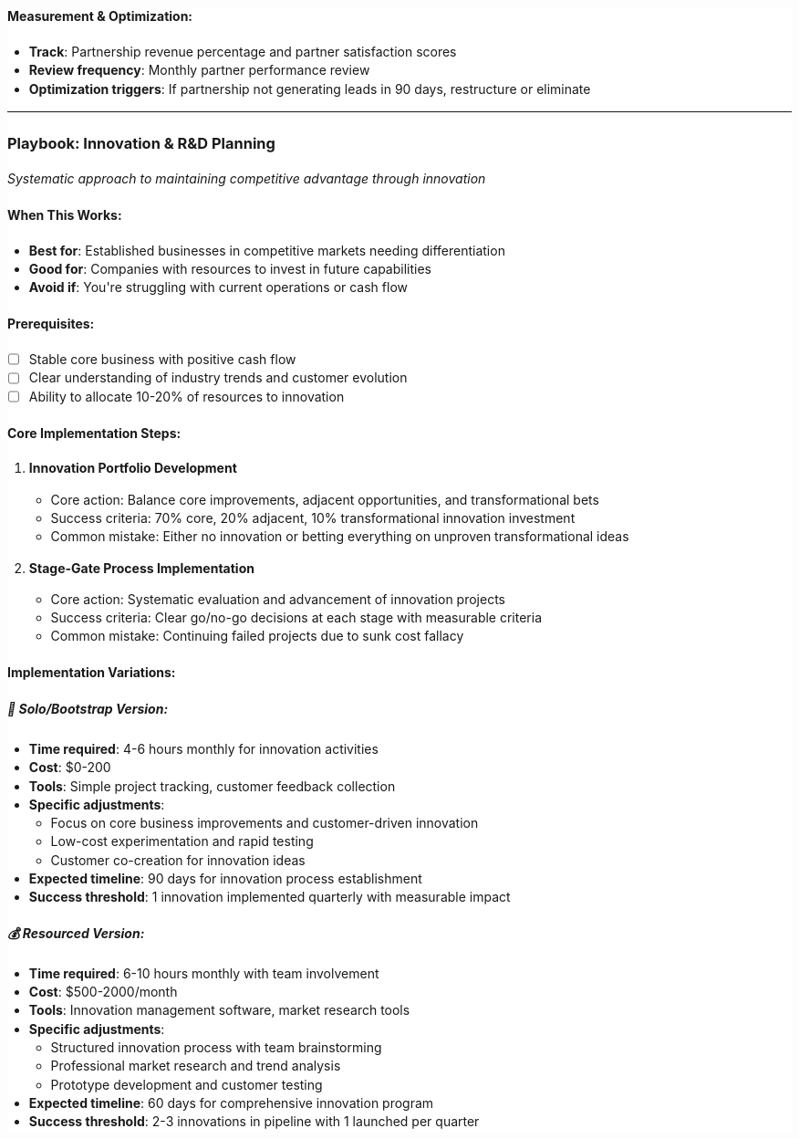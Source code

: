 #### Measurement & Optimization:
- **Track**: Partnership revenue percentage and partner satisfaction scores
- **Review frequency**: Monthly partner performance review
- **Optimization triggers**: If partnership not generating leads in 90 days, restructure or eliminate

---

### Playbook: Innovation & R&D Planning
*Systematic approach to maintaining competitive advantage through innovation*

#### When This Works:
- **Best for**: Established businesses in competitive markets needing differentiation
- **Good for**: Companies with resources to invest in future capabilities
- **Avoid if**: You're struggling with current operations or cash flow

#### Prerequisites:
- [ ] Stable core business with positive cash flow
- [ ] Clear understanding of industry trends and customer evolution
- [ ] Ability to allocate 10-20% of resources to innovation

#### Core Implementation Steps:

1. **Innovation Portfolio Development** 
   - Core action: Balance core improvements, adjacent opportunities, and transformational bets
   - Success criteria: 70% core, 20% adjacent, 10% transformational innovation investment
   - Common mistake: Either no innovation or betting everything on unproven transformational ideas

2. **Stage-Gate Process Implementation**
   - Core action: Systematic evaluation and advancement of innovation projects
   - Success criteria: Clear go/no-go decisions at each stage with measurable criteria
   - Common mistake: Continuing failed projects due to sunk cost fallacy

#### Implementation Variations:

##### 🚀 Solo/Bootstrap Version:
- **Time required**: 4-6 hours monthly for innovation activities
- **Cost**: $0-200
- **Tools**: Simple project tracking, customer feedback collection
- **Specific adjustments**:
  - Focus on core business improvements and customer-driven innovation
  - Low-cost experimentation and rapid testing
  - Customer co-creation for innovation ideas
- **Expected timeline**: 90 days for innovation process establishment
- **Success threshold**: 1 innovation implemented quarterly with measurable impact

##### 💰 Resourced Version:
- **Time required**: 6-10 hours monthly with team involvement
- **Cost**: $500-2000/month
- **Tools**: Innovation management software, market research tools
- **Specific adjustments**:
  - Structured innovation process with team brainstorming
  - Professional market research and trend analysis
  - Prototype development and customer testing
- **Expected timeline**: 60 days for comprehensive innovation program
- **Success threshold**: 2-3 innovations in pipeline with 1 launched per quarter
